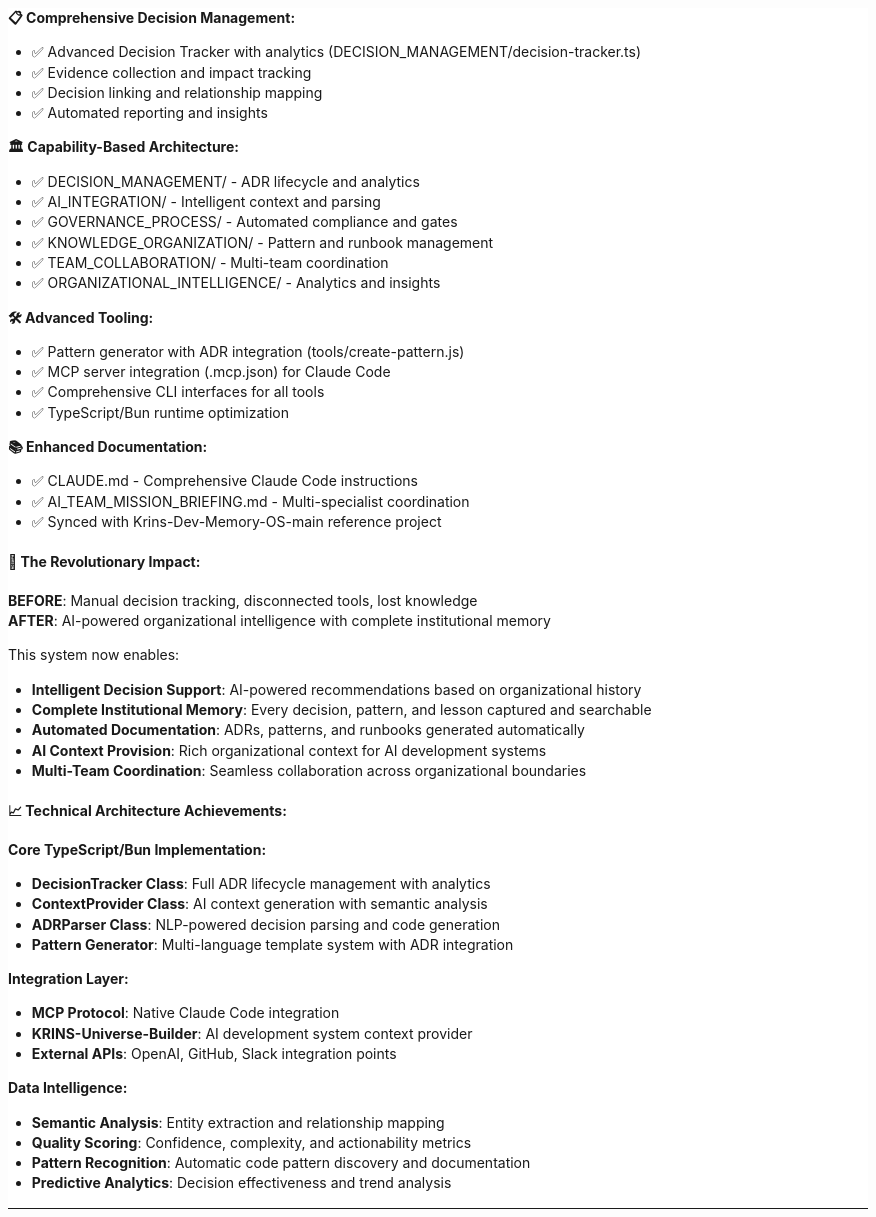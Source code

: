 **📋 Comprehensive Decision Management:**
- ✅ Advanced Decision Tracker with analytics (DECISION_MANAGEMENT/decision-tracker.ts)
- ✅ Evidence collection and impact tracking
- ✅ Decision linking and relationship mapping
- ✅ Automated reporting and insights

**🏛️ Capability-Based Architecture:**
- ✅ DECISION_MANAGEMENT/ - ADR lifecycle and analytics
- ✅ AI_INTEGRATION/ - Intelligent context and parsing
- ✅ GOVERNANCE_PROCESS/ - Automated compliance and gates
- ✅ KNOWLEDGE_ORGANIZATION/ - Pattern and runbook management
- ✅ TEAM_COLLABORATION/ - Multi-team coordination
- ✅ ORGANIZATIONAL_INTELLIGENCE/ - Analytics and insights

**🛠️ Advanced Tooling:**
- ✅ Pattern generator with ADR integration (tools/create-pattern.js)
- ✅ MCP server integration (.mcp.json) for Claude Code
- ✅ Comprehensive CLI interfaces for all tools
- ✅ TypeScript/Bun runtime optimization

**📚 Enhanced Documentation:**
- ✅ CLAUDE.md - Comprehensive Claude Code instructions
- ✅ AI_TEAM_MISSION_BRIEFING.md - Multi-specialist coordination
- ✅ Synced with Krins-Dev-Memory-OS-main reference project

#### 🌟 The Revolutionary Impact:

**BEFORE**: Manual decision tracking, disconnected tools, lost knowledge  
**AFTER**: AI-powered organizational intelligence with complete institutional memory

This system now enables:
- **Intelligent Decision Support**: AI-powered recommendations based on organizational history
- **Complete Institutional Memory**: Every decision, pattern, and lesson captured and searchable
- **Automated Documentation**: ADRs, patterns, and runbooks generated automatically
- **AI Context Provision**: Rich organizational context for AI development systems
- **Multi-Team Coordination**: Seamless collaboration across organizational boundaries

#### 📈 Technical Architecture Achievements:

**Core TypeScript/Bun Implementation:**
- **DecisionTracker Class**: Full ADR lifecycle management with analytics
- **ContextProvider Class**: AI context generation with semantic analysis
- **ADRParser Class**: NLP-powered decision parsing and code generation
- **Pattern Generator**: Multi-language template system with ADR integration

**Integration Layer:**
- **MCP Protocol**: Native Claude Code integration
- **KRINS-Universe-Builder**: AI development system context provider
- **External APIs**: OpenAI, GitHub, Slack integration points

**Data Intelligence:**
- **Semantic Analysis**: Entity extraction and relationship mapping
- **Quality Scoring**: Confidence, complexity, and actionability metrics
- **Pattern Recognition**: Automatic code pattern discovery and documentation
- **Predictive Analytics**: Decision effectiveness and trend analysis

---